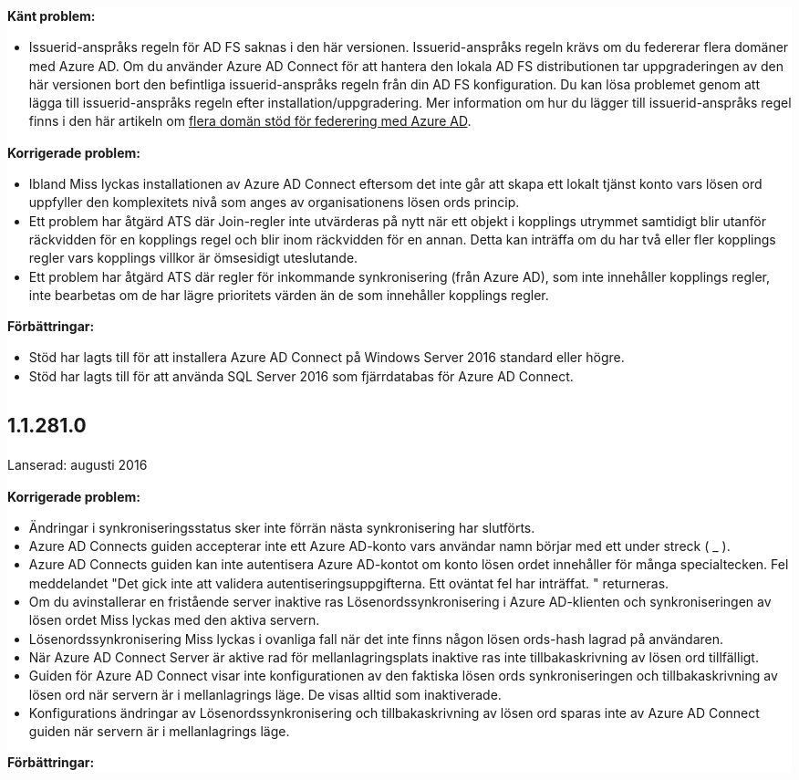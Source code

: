 **Känt problem:**

* Issuerid-anspråks regeln för AD FS saknas i den här versionen. Issuerid-anspråks regeln krävs om du federerar flera domäner med Azure AD. Om du använder Azure AD Connect för att hantera den lokala AD FS distributionen tar uppgraderingen av den här versionen bort den befintliga issuerid-anspråks regeln från din AD FS konfiguration. Du kan lösa problemet genom att lägga till issuerid-anspråks regeln efter installation/uppgradering. Mer information om hur du lägger till issuerid-anspråks regel finns i den här artikeln om [flera domän stöd för federering med Azure AD](how-to-connect-install-multiple-domains.md).

**Korrigerade problem:**

* Ibland Miss lyckas installationen av Azure AD Connect eftersom det inte går att skapa ett lokalt tjänst konto vars lösen ord uppfyller den komplexitets nivå som anges av organisationens lösen ords princip.
* Ett problem har åtgärd ATS där Join-regler inte utvärderas på nytt när ett objekt i kopplings utrymmet samtidigt blir utanför räckvidden för en kopplings regel och blir inom räckvidden för en annan. Detta kan inträffa om du har två eller fler kopplings regler vars kopplings villkor är ömsesidigt uteslutande.
* Ett problem har åtgärd ATS där regler för inkommande synkronisering (från Azure AD), som inte innehåller kopplings regler, inte bearbetas om de har lägre prioritets värden än de som innehåller kopplings regler.

**Förbättringar:**

* Stöd har lagts till för att installera Azure AD Connect på Windows Server 2016 standard eller högre.
* Stöd har lagts till för att använda SQL Server 2016 som fjärrdatabas för Azure AD Connect.

## <a name="112810"></a>1.1.281.0
Lanserad: augusti 2016

**Korrigerade problem:**

* Ändringar i synkroniseringsstatus sker inte förrän nästa synkronisering har slutförts.
* Azure AD Connects guiden accepterar inte ett Azure AD-konto vars användar namn börjar med ett under streck ( \_ ).
* Azure AD Connects guiden kan inte autentisera Azure AD-kontot om konto lösen ordet innehåller för många specialtecken. Fel meddelandet "Det gick inte att validera autentiseringsuppgifterna. Ett oväntat fel har inträffat. " returneras.
* Om du avinstallerar en fristående server inaktive ras Lösenordssynkronisering i Azure AD-klienten och synkroniseringen av lösen ordet Miss lyckas med den aktiva servern.
* Lösenordssynkronisering Miss lyckas i ovanliga fall när det inte finns någon lösen ords-hash lagrad på användaren.
* När Azure AD Connect Server är aktive rad för mellanlagringsplats inaktive ras inte tillbakaskrivning av lösen ord tillfälligt.
* Guiden för Azure AD Connect visar inte konfigurationen av den faktiska lösen ords synkroniseringen och tillbakaskrivning av lösen ord när servern är i mellanlagrings läge. De visas alltid som inaktiverade.
* Konfigurations ändringar av Lösenordssynkronisering och tillbakaskrivning av lösen ord sparas inte av Azure AD Connect guiden när servern är i mellanlagrings läge.

**Förbättringar:**
